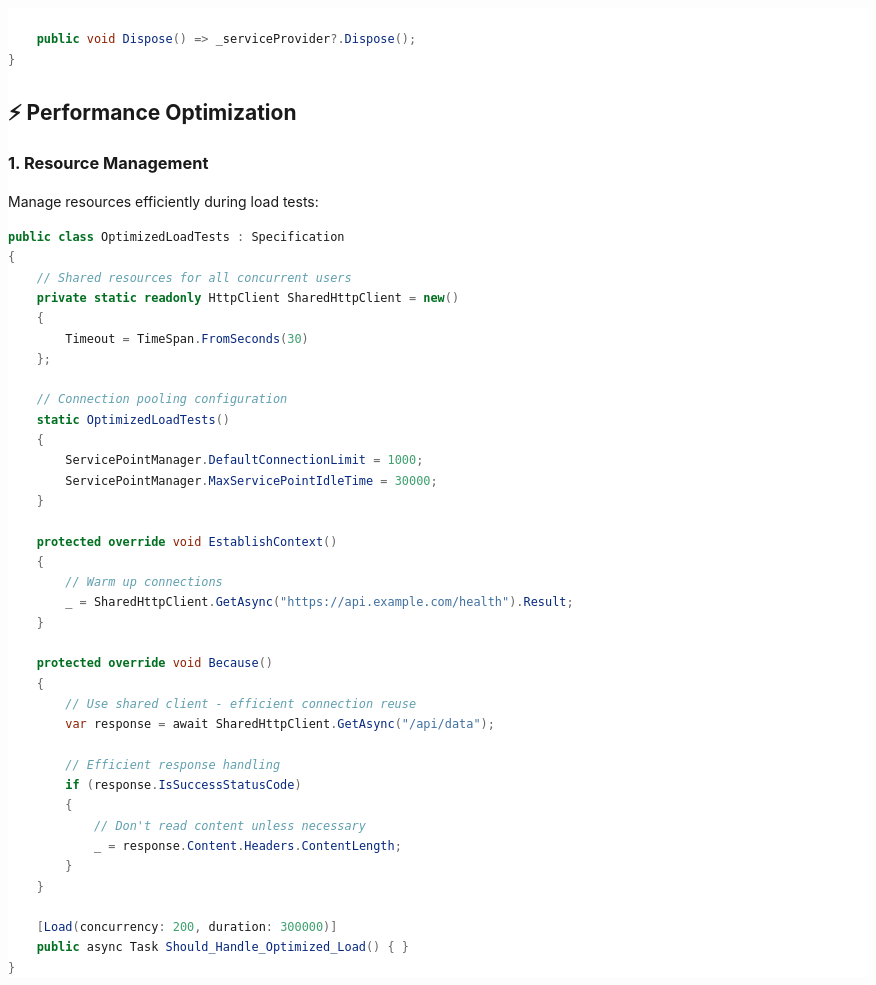 ```csharp
    
    public void Dispose() => _serviceProvider?.Dispose();
}
```

## ⚡ Performance Optimization

### 1. Resource Management

Manage resources efficiently during load tests:

```csharp
public class OptimizedLoadTests : Specification
{
    // Shared resources for all concurrent users
    private static readonly HttpClient SharedHttpClient = new()
    {
        Timeout = TimeSpan.FromSeconds(30)
    };
    
    // Connection pooling configuration
    static OptimizedLoadTests()
    {
        ServicePointManager.DefaultConnectionLimit = 1000;
        ServicePointManager.MaxServicePointIdleTime = 30000;
    }
    
    protected override void EstablishContext()
    {
        // Warm up connections
        _ = SharedHttpClient.GetAsync("https://api.example.com/health").Result;
    }
    
    protected override void Because()
    {
        // Use shared client - efficient connection reuse
        var response = await SharedHttpClient.GetAsync("/api/data");
        
        // Efficient response handling
        if (response.IsSuccessStatusCode)
        {
            // Don't read content unless necessary
            _ = response.Content.Headers.ContentLength;
        }
    }
    
    [Load(concurrency: 200, duration: 300000)]
    public async Task Should_Handle_Optimized_Load() { }
}
```
